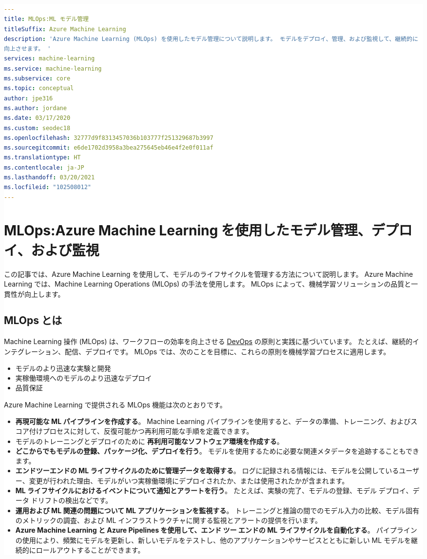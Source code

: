 ```yaml
---
title: MLOps:ML モデル管理
titleSuffix: Azure Machine Learning
description: 'Azure Machine Learning (MLOps) を使用したモデル管理について説明します。 モデルをデプロイ、管理、および監視して、継続的に向上させます。 '
services: machine-learning
ms.service: machine-learning
ms.subservice: core
ms.topic: conceptual
author: jpe316
ms.author: jordane
ms.date: 03/17/2020
ms.custom: seodec18
ms.openlocfilehash: 32777d9f8313457036b103777f251329687b3997
ms.sourcegitcommit: e6de1702d3958a3bea275645eb46e4f2e0f011af
ms.translationtype: HT
ms.contentlocale: ja-JP
ms.lasthandoff: 03/20/2021
ms.locfileid: "102508012"
---
```

# <a name="mlops-model-management-deployment-and-monitoring-with-azure-machine-learning"></a>MLOps:Azure Machine Learning を使用したモデル管理、デプロイ、および監視

この記事では、Azure Machine Learning を使用して、モデルのライフサイクルを管理する方法について説明します。 Azure Machine Learning では、Machine Learning Operations (MLOps) の手法を使用します。 MLOps によって、機械学習ソリューションの品質と一貫性が向上します。 

## <a name="what-is-mlops"></a>MLOps とは

Machine Learning 操作 (MLOps) は、ワークフローの効率を向上させる [DevOps](https://azure.microsoft.com/overview/what-is-devops/) の原則と実践に基づいています。 たとえば、継続的インテグレーション、配信、デプロイです。 MLOps では、次のことを目標に、これらの原則を機械学習プロセスに適用します。

* モデルのより迅速な実験と開発
* 実稼働環境へのモデルのより迅速なデプロイ
* 品質保証

Azure Machine Learning で提供される MLOps 機能は次のとおりです。

- **再現可能な ML パイプラインを作成する**。 Machine Learning パイプラインを使用すると、データの準備、トレーニング、およびスコア付けプロセスに対して、反復可能かつ再利用可能な手順を定義できます。
- モデルのトレーニングとデプロイのために **再利用可能なソフトウェア環境を作成する**。
- **どこからでもモデルの登録、パッケージ化、デプロイを行う**。 モデルを使用するために必要な関連メタデータを追跡することもできます。
- **エンドツーエンドの ML ライフサイクルのために管理データを取得する**。 ログに記録される情報には、モデルを公開しているユーザー、変更が行われた理由、モデルがいつ実稼働環境にデプロイされたか、または使用されたかが含まれます。
- **ML ライフサイクルにおけるイベントについて通知とアラートを行う**。 たとえば、実験の完了、モデルの登録、モデル デプロイ、データ ドリフトの検出などです。
- **運用および ML 関連の問題について ML アプリケーションを監視する**。 トレーニングと推論の間でのモデル入力の比較、モデル固有のメトリックの調査、および ML インフラストラクチャに関する監視とアラートの提供を行います。
- **Azure Machine Learning と Azure Pipelines を使用して、エンド ツー エンドの ML ライフサイクルを自動化する**。 パイプラインの使用により、頻繁にモデルを更新し、新しいモデルをテストし、他のアプリケーションやサービスとともに新しい ML モデルを継続的にロールアウトすることができます。
